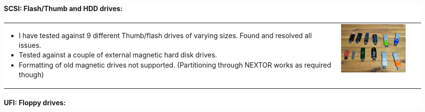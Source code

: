 #### **SCSI: Flash/Thumb and HDD drives:**

<table>
<tr>
<td width="80%">

* I have tested against 9 different Thumb/flash drives of varying sizes.  Found and resolved all issues.
* Tested against a couple of external magnetic hard disk drives.
* Formatting of old magnetic drives not supported. (Partitioning through NEXTOR works as required though)

</td>
<td>
<img src="./images/flash-drives.jpg" height="100px" />
</td>
</tr>
</table>

#### **UFI: Floppy drives:**
